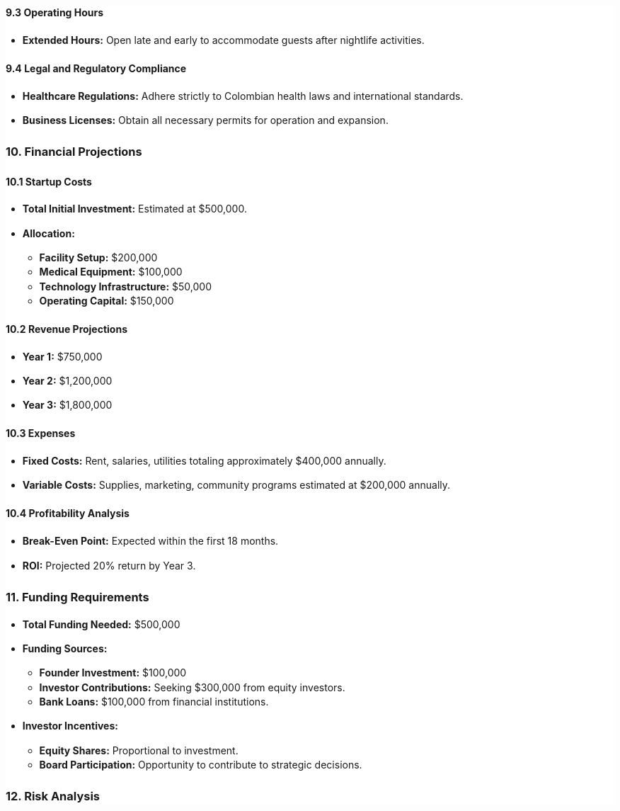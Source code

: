 #### **9.3 Operating Hours**

- **Extended Hours:** Open late and early to accommodate guests after nightlife activities.

#### **9.4 Legal and Regulatory Compliance**

- **Healthcare Regulations:** Adhere strictly to Colombian health laws and international standards.

- **Business Licenses:** Obtain all necessary permits for operation and expansion.

### **10. Financial Projections**

#### **10.1 Startup Costs**

- **Total Initial Investment:** Estimated at $500,000.

- **Allocation:**
  - **Facility Setup:** $200,000
  - **Medical Equipment:** $100,000
  - **Technology Infrastructure:** $50,000
  - **Operating Capital:** $150,000

#### **10.2 Revenue Projections**

- **Year 1:** $750,000

- **Year 2:** $1,200,000

- **Year 3:** $1,800,000

#### **10.3 Expenses**

- **Fixed Costs:** Rent, salaries, utilities totaling approximately $400,000 annually.

- **Variable Costs:** Supplies, marketing, community programs estimated at $200,000 annually.

#### **10.4 Profitability Analysis**

- **Break-Even Point:** Expected within the first 18 months.

- **ROI:** Projected 20% return by Year 3.

### **11. Funding Requirements**

- **Total Funding Needed:** $500,000

- **Funding Sources:**
  - **Founder Investment:** $100,000
  - **Investor Contributions:** Seeking $300,000 from equity investors.
  - **Bank Loans:** $100,000 from financial institutions.

- **Investor Incentives:**
  - **Equity Shares:** Proportional to investment.
  - **Board Participation:** Opportunity to contribute to strategic decisions.

### **12. Risk Analysis**
